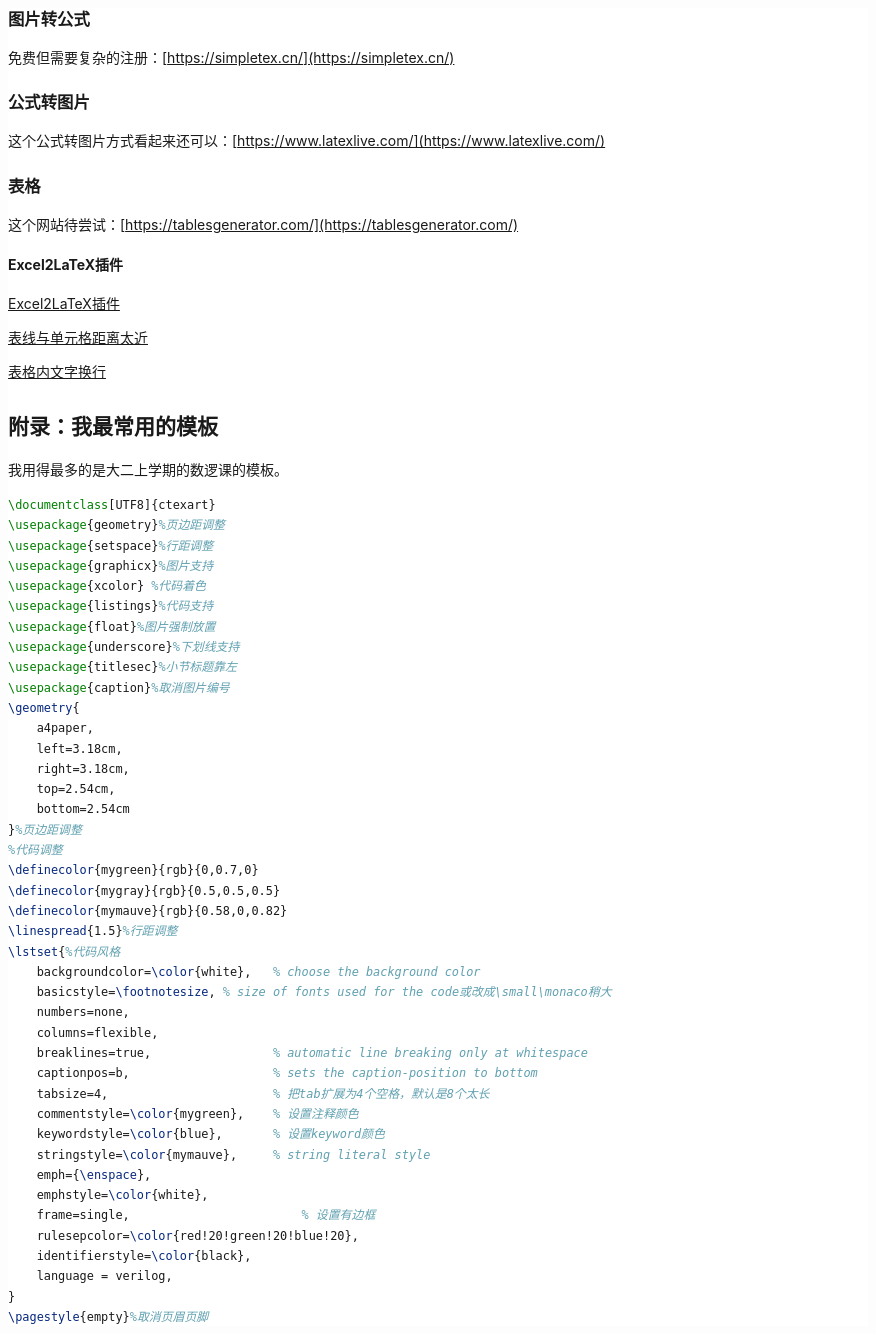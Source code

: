 ### 图片转公式

免费但需要复杂的注册：[https://simpletex.cn/](https://simpletex.cn/)

### 公式转图片

这个公式转图片方式看起来还可以：[https://www.latexlive.com/](https://www.latexlive.com/)

### 表格

这个网站待尝试：[https://tablesgenerator.com/](https://tablesgenerator.com/)

#### Excel2LaTeX插件

[Excel2LaTeX插件](https://blog.csdn.net/qq_16763983/article/details/122912373)

[表线与单元格距离太近](https://www.zhihu.com/question/288695777/answer/3156283040)

[表格内文字换行](https://blog.csdn.net/weixin_47062807/article/details/127702779)

## 附录：我最常用的模板

我用得最多的是大二上学期的数逻课的模板。

```latex
\documentclass[UTF8]{ctexart}
\usepackage{geometry}%页边距调整
\usepackage{setspace}%行距调整
\usepackage{graphicx}%图片支持
\usepackage{xcolor} %代码着色
\usepackage{listings}%代码支持
\usepackage{float}%图片强制放置
\usepackage{underscore}%下划线支持
\usepackage{titlesec}%小节标题靠左
\usepackage{caption}%取消图片编号
\geometry{
	a4paper,
	left=3.18cm,
	right=3.18cm,
	top=2.54cm,
	bottom=2.54cm
}%页边距调整
%代码调整
\definecolor{mygreen}{rgb}{0,0.7,0}
\definecolor{mygray}{rgb}{0.5,0.5,0.5}
\definecolor{mymauve}{rgb}{0.58,0,0.82}
\linespread{1.5}%行距调整
\lstset{%代码风格
	backgroundcolor=\color{white},   % choose the background color
	basicstyle=\footnotesize, % size of fonts used for the code或改成\small\monaco稍大
	numbers=none,                        
	columns=flexible,
	breaklines=true,                 % automatic line breaking only at whitespace
	captionpos=b,                    % sets the caption-position to bottom
	tabsize=4,                       % 把tab扩展为4个空格，默认是8个太长
	commentstyle=\color{mygreen},    % 设置注释颜色
	keywordstyle=\color{blue},       % 设置keyword颜色
	stringstyle=\color{mymauve},     % string literal style
	emph={\enspace},
	emphstyle=\color{white},
	frame=single,                        % 设置有边框
	rulesepcolor=\color{red!20!green!20!blue!20},
	identifierstyle=\color{black},
	language = verilog,
}
\pagestyle{empty}%取消页眉页脚
```